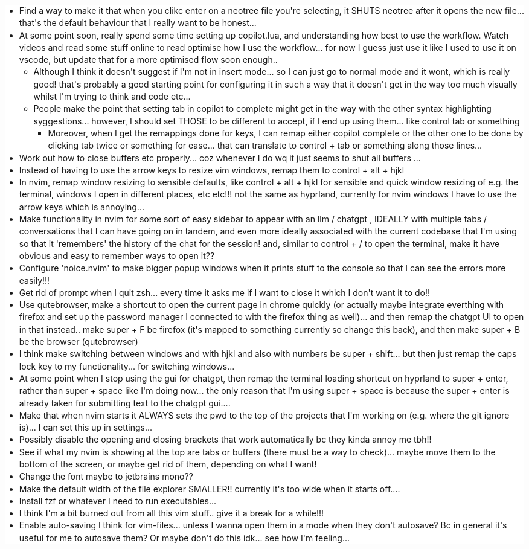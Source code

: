 - Find a way to make it that when you clikc enter on a neotree file you're selecting, it SHUTS neotree after it opens the new file... that's the default behaviour that I really want to be honest...
- At some point soon, really spend some time setting up copilot.lua, and understanding how best to use the workflow. Watch videos and read some stuff online to read optimise how I use the workflow... for now I guess just use it like I used to use it on vscode, but update that for a more optimised flow soon enough..
    - Although I think it doesn't suggest if I'm not in insert mode... so I can just go to normal mode and it wont, which is really good! that's probably a good starting point for configuring it in such a way that it doesn't get in the way too much visually whilst I'm trying to think and code etc...
    - People make the point that setting tab in copilot to complete might get in the way with the other syntax highlighting syggestions... however, I should set THOSE to be different to accept, if I end up using them... like control tab or something
        - Moreover, when I get the remappings done for keys, I can remap either copilot complete or the other one to be done by clicking tab twice or something for ease... that can translate to control + tab or something along those lines...
- Work out how to close buffers etc properly... coz whenever I do wq it just seems to shut all buffers ... 
- Instead of having to use the arrow keys to resize vim windows, remap them to control + alt + hjkl
- In nvim, remap window resizing to sensible defaults, like control + alt + hjkl for sensible and quick window resizing of e.g. the terminal, windows I open in different places, etc etc!!! not the same as hyprland, currently for nvim windows I have to use the arrow keys which is annoying...
- Make functionality in nvim for some sort of easy sidebar to appear with an llm / chatgpt , IDEALLY with multiple tabs / conversations that I can have going on in tandem, and even more ideally associated with the current codebase that I'm using so that it 'remembers' the history of the chat for the session! and, similar to control + / to open the terminal, make it have obvious and easy to remember ways to open it??
- Configure 'noice.nvim' to make bigger popup windows when it prints stuff to the console so that I can see the errors more easily!!!
- Get rid of prompt when I quit zsh... every time it asks me if I want to close it which I don't want it to do!!
- Use qutebrowser, make a shortcut to open the current page in chrome quickly (or actually maybe integrate everthing with firefox and set up the password manager I connected to with the firefox thing as well)... and then remap the chatgpt UI to open in that instead.. make super + F be firefox (it's mapped to something currently so change this back), and then make super + B be the browser (qutebrowser)
- I think make switching between windows and with hjkl and also with numbers be super + shift... but then just remap the caps lock key to my functionality... for switching windows...
- At some point when I stop using the gui for chatgpt, then remap the terminal loading shortcut on hyprland to super + enter, rather than super + space like I'm doing now... the only reason that I'm using super + space is because the super + enter is already taken for submitting text to the chatgpt gui....
- Make that when nvim starts it ALWAYS sets the pwd to the top of the projects that I'm working on (e.g. where the git ignore is)... I can set this up in settings...
- Possibly disable the opening and closing brackets that work automatically bc they kinda annoy me tbh!!
- See if what my nvim is showing at the top are tabs or buffers (there must be a way to check)... maybe move them to the bottom of the screen, or maybe get rid of them, depending on what I want!
- Change the font maybe to jetbrains mono??
- Make the default width of the file explorer SMALLER!! currently it's too wide when it starts off....
- Install fzf or whatever I need to run executables...
- I think I'm a bit burned out from all this vim stuff.. give it a break for a while!!!
- Enable auto-saving I think for vim-files... unless I wanna open them in a mode when they don't autosave? Bc in general it's useful for me to autosave them? Or maybe don't do this idk... see how I'm feeling...
